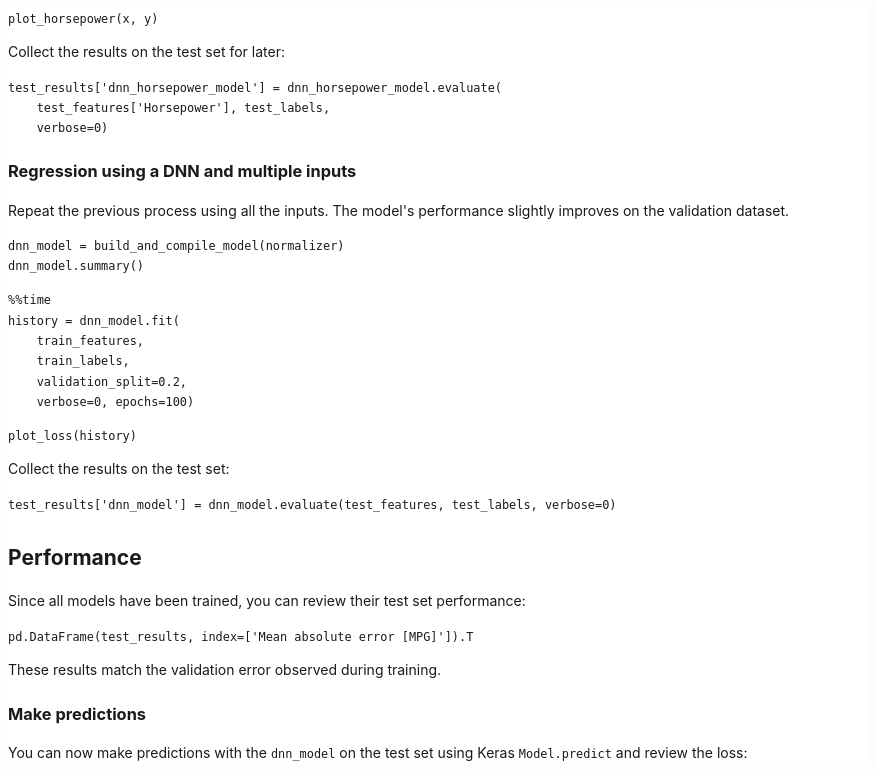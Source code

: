 ```
plot_horsepower(x, y)
```

Collect the results on the test set for later:


```
test_results['dnn_horsepower_model'] = dnn_horsepower_model.evaluate(
    test_features['Horsepower'], test_labels,
    verbose=0)
```

### Regression using a DNN and multiple inputs

Repeat the previous process using all the inputs. The model's performance slightly improves on the validation dataset.


```
dnn_model = build_and_compile_model(normalizer)
dnn_model.summary()
```


```
%%time
history = dnn_model.fit(
    train_features,
    train_labels,
    validation_split=0.2,
    verbose=0, epochs=100)
```


```
plot_loss(history)
```

Collect the results on the test set:


```
test_results['dnn_model'] = dnn_model.evaluate(test_features, test_labels, verbose=0)
```

## Performance

Since all models have been trained, you can review their test set performance:


```
pd.DataFrame(test_results, index=['Mean absolute error [MPG]']).T
```

These results match the validation error observed during training.

### Make predictions

You can now make predictions with the `dnn_model` on the test set using Keras `Model.predict` and review the loss:

